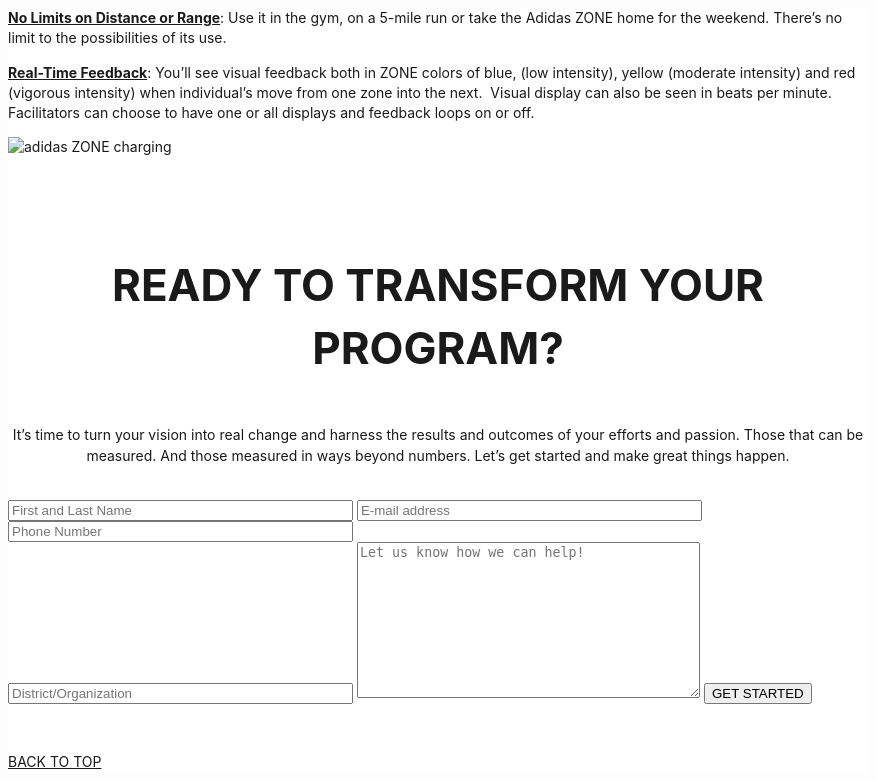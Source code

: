 <strong><u>No Limits on Distance or Range</u></strong>: Use it in the gym, on a 5-mile run or take the Adidas ZONE home for the weekend. There’s no limit to the possibilities of its use.

<strong><u>Real-Time Feedback</u></strong>: You’ll see visual feedback both in ZONE colors of blue, (low intensity), yellow (moderate intensity) and red (vigorous intensity) when individual’s move from one zone into the next.  Visual display can also be seen in beats per minute.  Facilitators can choose to have one or all displays and feedback loops on or off.

<img class="alignnone size-full wp-image-1722" src="https://ihtusa.com/wp-content/uploads/2016/03/charger-6.jpg" alt="adidas ZONE charging" width="600" height="400" />

&nbsp;
<h3 style="text-align: center; font-size: 44px;">READY TO TRANSFORM YOUR PROGRAM?</h3>
<p style="text-align: center;">It’s time to turn your vision into real change and harness the results and outcomes of your efforts and passion. Those that can be measured. And those measured in ways beyond numbers. Let’s get started and make great things happen.</p>
&nbsp;

<form class="wpcf7-form" action="/wp-admin/admin-ajax.php?_panelsnonce=0b8e457079#wpcf7-f313-o2" method="post" novalidate="novalidate"><input name="_wpcf7" type="hidden" value="313" /> <input name="_wpcf7_version" type="hidden" value="4.4" /> <input name="_wpcf7_locale" type="hidden" value="en_US" /> <input name="_wpcf7_unit_tag" type="hidden" value="wpcf7-f313-o2" /> <input name="_wpnonce" type="hidden" value="4a5b73494d" /> <span class="wpcf7-form-control-wrap your-name"><input class="wpcf7-form-control wpcf7-text wpcf7-validates-as-required" name="your-name" size="40" type="text" value="" placeholder="First and Last Name" /></span>
<span class="wpcf7-form-control-wrap your-email"><input class="wpcf7-form-control wpcf7-text wpcf7-email wpcf7-validates-as-required wpcf7-validates-as-email" name="your-email" size="40" type="email" value="" placeholder="E-mail address" /></span>
<span class="wpcf7-form-control-wrap your-tel"><input class="wpcf7-form-control wpcf7-text wpcf7-tel wpcf7-validates-as-required wpcf7-validates-as-tel" name="your-tel" size="40" type="tel" value="" placeholder="Phone Number" /></span> </form><span class="wpcf7-form-control-wrap your-subject"><input class="wpcf7-form-control wpcf7-text wpcf7-validates-as-required" name="your-subject" size="40" type="text" value="" placeholder="District/Organization" /></span>
<span class="wpcf7-form-control-wrap your-message"><textarea class="wpcf7-form-control wpcf7-textarea wpcf7-validates-as-required" cols="40" name="your-message" rows="10" placeholder="Let us know how we can help!"></textarea></span> <input class="wpcf7-form-control wpcf7-submit btn btn-primary pull-right" type="submit" value="GET STARTED" />

&nbsp;

<a href="#TOP">BACK TO TOP</a>